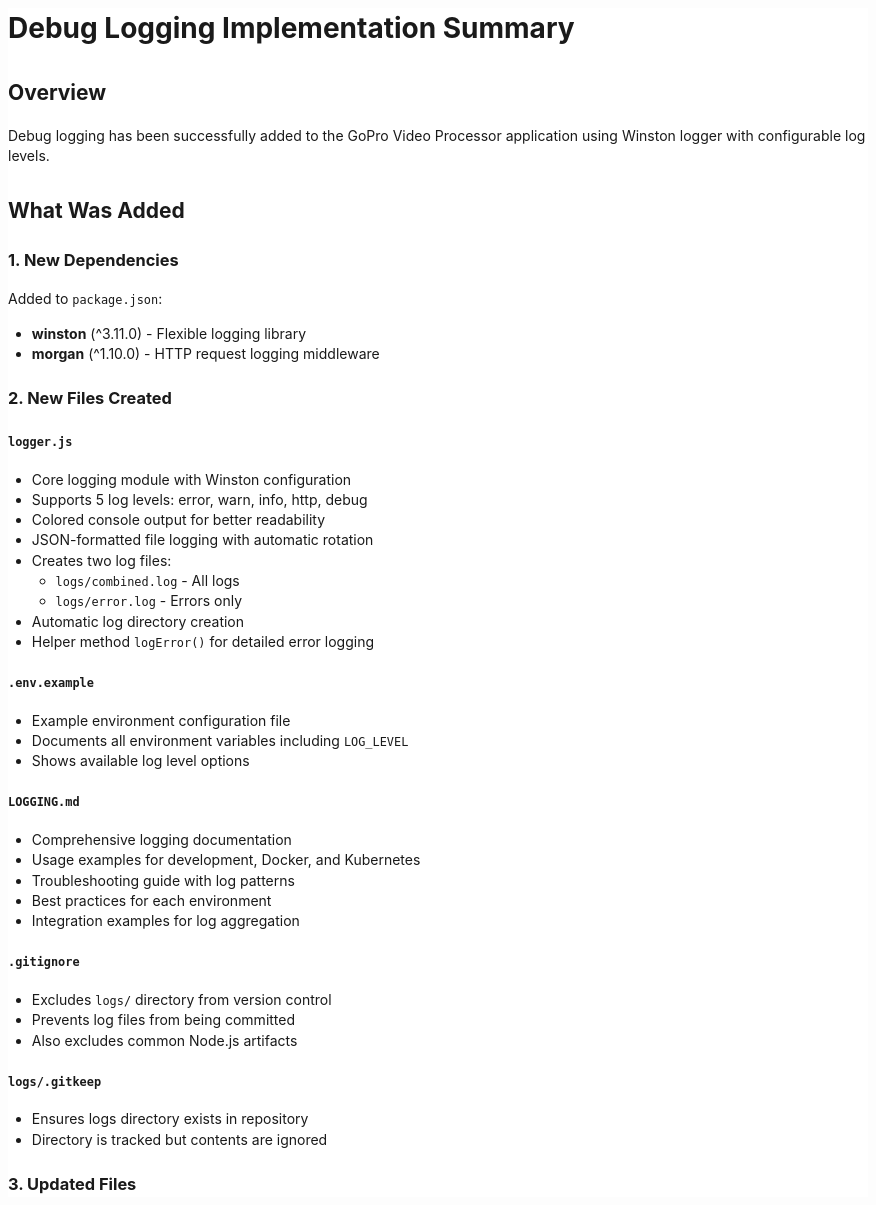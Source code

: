 # Debug Logging Implementation Summary

## Overview
Debug logging has been successfully added to the GoPro Video Processor application using Winston logger with configurable log levels.

## What Was Added

### 1. New Dependencies
Added to `package.json`:
- **winston** (^3.11.0) - Flexible logging library
- **morgan** (^1.10.0) - HTTP request logging middleware

### 2. New Files Created

#### `logger.js`
- Core logging module with Winston configuration
- Supports 5 log levels: error, warn, info, http, debug
- Colored console output for better readability
- JSON-formatted file logging with automatic rotation
- Creates two log files:
  - `logs/combined.log` - All logs
  - `logs/error.log` - Errors only
- Automatic log directory creation
- Helper method `logError()` for detailed error logging

#### `.env.example`
- Example environment configuration file
- Documents all environment variables including `LOG_LEVEL`
- Shows available log level options

#### `LOGGING.md`
- Comprehensive logging documentation
- Usage examples for development, Docker, and Kubernetes
- Troubleshooting guide with log patterns
- Best practices for each environment
- Integration examples for log aggregation

#### `.gitignore`
- Excludes `logs/` directory from version control
- Prevents log files from being committed
- Also excludes common Node.js artifacts

#### `logs/.gitkeep`
- Ensures logs directory exists in repository
- Directory is tracked but contents are ignored

### 3. Updated Files
